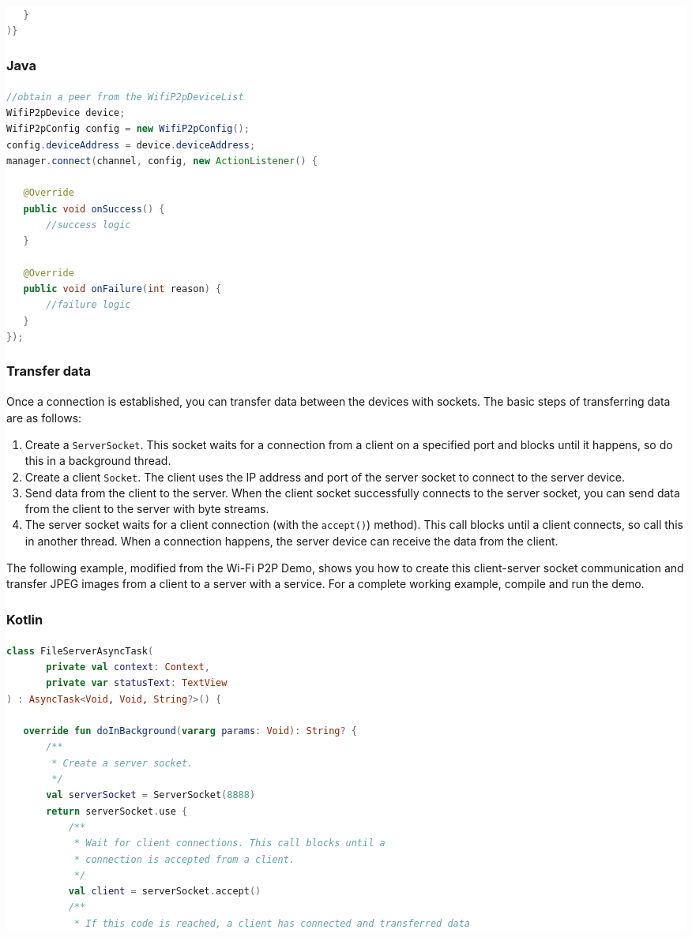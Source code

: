 ```kotlin
   }
)}
```

### Java

```java
//obtain a peer from the WifiP2pDeviceList
WifiP2pDevice device;
WifiP2pConfig config = new WifiP2pConfig();
config.deviceAddress = device.deviceAddress;
manager.connect(channel, config, new ActionListener() {

   @Override
   public void onSuccess() {
       //success logic
   }

   @Override
   public void onFailure(int reason) {
       //failure logic
   }
});
```

### Transfer data

Once a connection is established, you can transfer data between the devices with sockets. The basic steps of transferring data are as follows:

1.  Create a `ServerSocket`. This socket waits for a connection from a client on a specified port and blocks until it happens, so do this in a background thread.
2.  Create a client `Socket`. The client uses the IP address and port of the server socket to connect to the server device.
3.  Send data from the client to the server. When the client socket successfully connects to the server socket, you can send data from the client to the server with byte streams.
4.  The server socket waits for a client connection (with the `accept()`) method). This call blocks until a client connects, so call this in another thread. When a connection happens, the server device can receive the data from the client.

The following example, modified from the Wi-Fi P2P Demo, shows you how to create this client-server socket communication and transfer JPEG images from a client to a server with a service. For a complete working example, compile and run the demo.

### Kotlin

```kotlin
class FileServerAsyncTask(
       private val context: Context,
       private var statusText: TextView
) : AsyncTask<Void, Void, String?>() {

   override fun doInBackground(vararg params: Void): String? {
       /**
        * Create a server socket.
        */
       val serverSocket = ServerSocket(8888)
       return serverSocket.use {
           /**
            * Wait for client connections. This call blocks until a
            * connection is accepted from a client.
            */
           val client = serverSocket.accept()
           /**
            * If this code is reached, a client has connected and transferred data
```